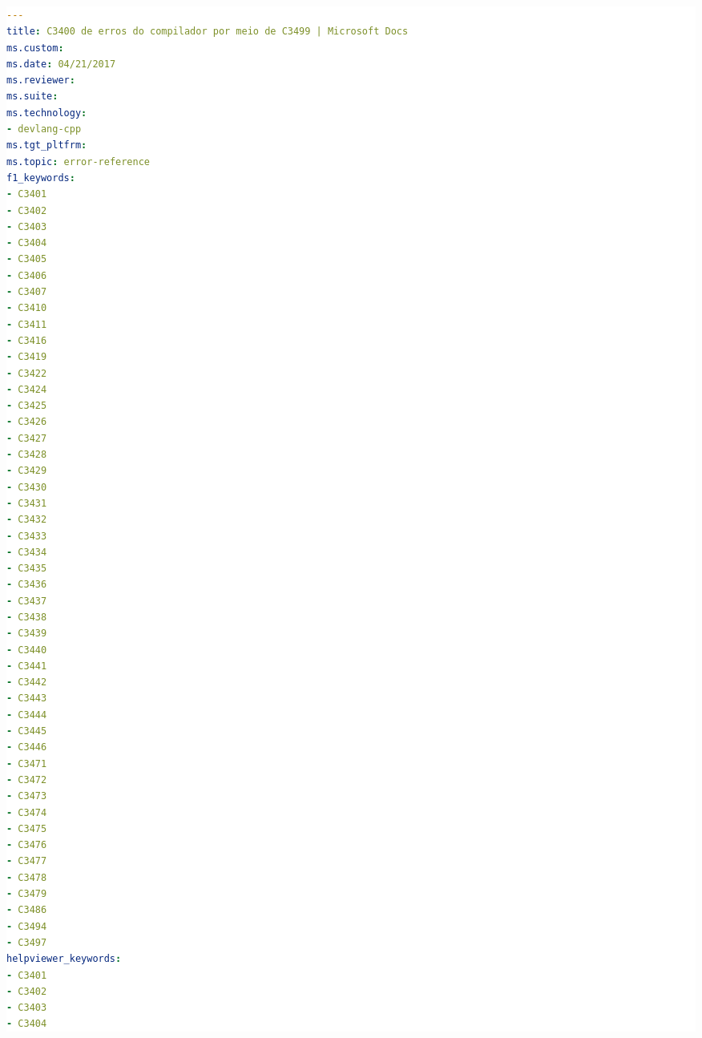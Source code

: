 ```yaml
---
title: C3400 de erros do compilador por meio de C3499 | Microsoft Docs
ms.custom: 
ms.date: 04/21/2017
ms.reviewer: 
ms.suite: 
ms.technology:
- devlang-cpp
ms.tgt_pltfrm: 
ms.topic: error-reference
f1_keywords:
- C3401
- C3402
- C3403
- C3404
- C3405
- C3406
- C3407
- C3410
- C3411
- C3416
- C3419
- C3422
- C3424
- C3425
- C3426
- C3427
- C3428
- C3429
- C3430
- C3431
- C3432
- C3433
- C3434
- C3435
- C3436
- C3437
- C3438
- C3439
- C3440
- C3441
- C3442
- C3443
- C3444
- C3445
- C3446
- C3471
- C3472
- C3473
- C3474
- C3475
- C3476
- C3477
- C3478
- C3479
- C3486
- C3494
- C3497
helpviewer_keywords:
- C3401
- C3402
- C3403
- C3404
```